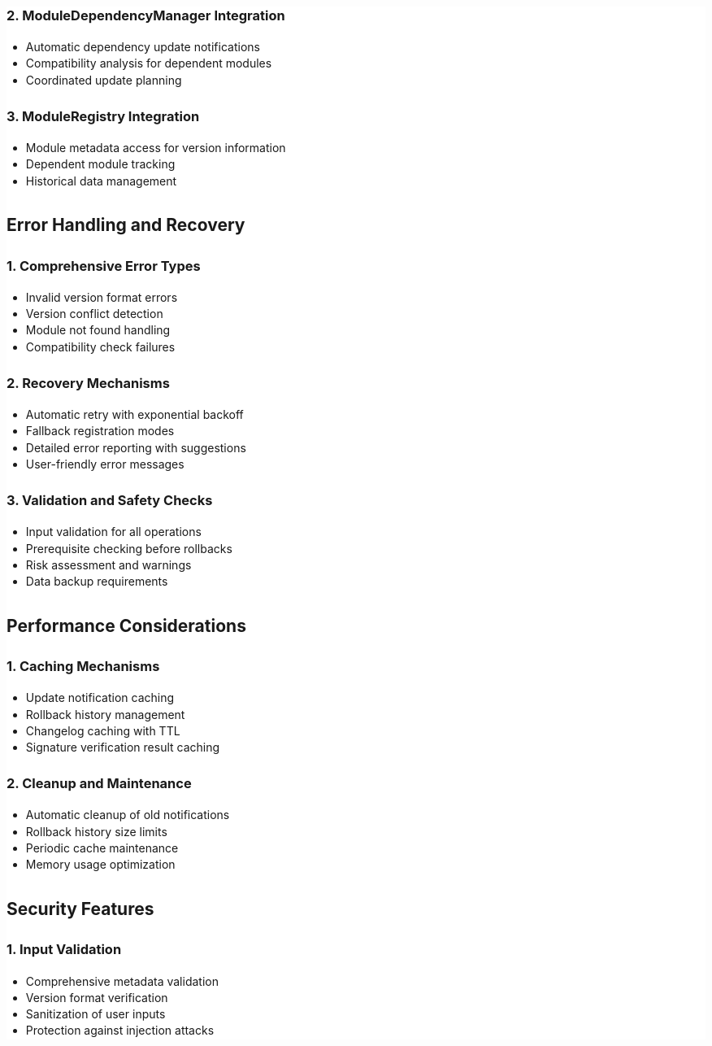 ### 2. ModuleDependencyManager Integration
- Automatic dependency update notifications
- Compatibility analysis for dependent modules
- Coordinated update planning

### 3. ModuleRegistry Integration
- Module metadata access for version information
- Dependent module tracking
- Historical data management

## Error Handling and Recovery

### 1. Comprehensive Error Types
- Invalid version format errors
- Version conflict detection
- Module not found handling
- Compatibility check failures

### 2. Recovery Mechanisms
- Automatic retry with exponential backoff
- Fallback registration modes
- Detailed error reporting with suggestions
- User-friendly error messages

### 3. Validation and Safety Checks
- Input validation for all operations
- Prerequisite checking before rollbacks
- Risk assessment and warnings
- Data backup requirements

## Performance Considerations

### 1. Caching Mechanisms
- Update notification caching
- Rollback history management
- Changelog caching with TTL
- Signature verification result caching

### 2. Cleanup and Maintenance
- Automatic cleanup of old notifications
- Rollback history size limits
- Periodic cache maintenance
- Memory usage optimization

## Security Features

### 1. Input Validation
- Comprehensive metadata validation
- Version format verification
- Sanitization of user inputs
- Protection against injection attacks
